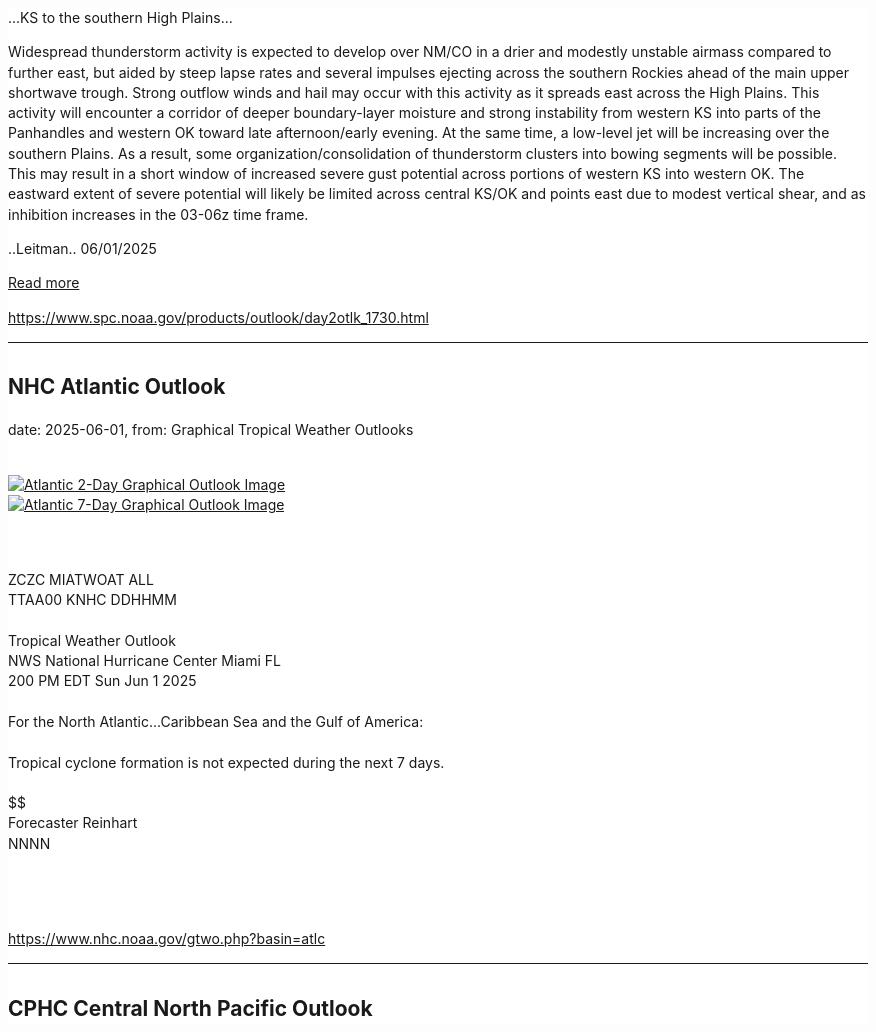 ...KS to the southern High Plains...

Widespread thunderstorm activity is expected to develop over NM/CO
in a drier and modestly unstable airmass compared to further east,
but aided by steep lapse rates and several impulses ejecting across
the southern Rockies ahead of the main upper shortwave trough.
Strong outflow winds and hail may occur with this activity as it
spreads east across the High Plains. This activity will encounter a
corridor of deeper boundary-layer moisture and strong instability
from western KS into parts of the Panhandles and western OK toward
late afternoon/early evening. At the same time, a low-level jet will
be increasing over the southern Plains. As a result, some
organization/consolidation of thunderstorm clusters into bowing
segments will be possible. This may result in a short window of
increased severe gust potential across portions of western KS into
western OK. The eastward extent of severe potential will likely be
limited across central KS/OK and points east due to modest vertical
shear, and as inhibition increases in the 03-06z time frame.

..Leitman.. 06/01/2025

</pre>
<a href="https://www.spc.noaa.gov/products/outlook/day2otlk.html">Read more</a>
 

<br> 

<https://www.spc.noaa.gov/products/outlook/day2otlk_1730.html>

---

## NHC Atlantic Outlook

date: 2025-06-01, from: Graphical Tropical Weather Outlooks


<br /><a href="https://www.nhc.noaa.gov/gtwo.php?basin=atlc&amp;fdays=2">
<img src="https://www.nhc.noaa.gov/xgtwo/resize/two_atl_2d0_resize.gif" alt="Atlantic 2-Day Graphical Outlook Image" width="400" height="326" /></a>
<br /><a href="https://www.nhc.noaa.gov/gtwo.php?basin=atlc&amp;fdays=7">
<img src="https://www.nhc.noaa.gov/xgtwo/resize/two_atl_7d0_resize.gif" alt="Atlantic 7-Day Graphical Outlook Image" width="400" height="326" /></a>
<br /><br />
<div class='textbackground'><div class='textproduct'><br />
ZCZC MIATWOAT ALL<br>TTAA00 KNHC DDHHMM<br><br>Tropical Weather Outlook<br>NWS National Hurricane Center Miami FL<br>200 PM EDT Sun Jun 1 2025<br><br>For the North Atlantic...Caribbean Sea and the Gulf of America:<br><br>Tropical cyclone formation is not expected during the next 7 days.<br><br>$$<br>Forecaster Reinhart<br>NNNN<br><br></div></div><br />
 

<br> 

<https://www.nhc.noaa.gov/gtwo.php?basin=atlc>

---

## CPHC Central North Pacific Outlook
